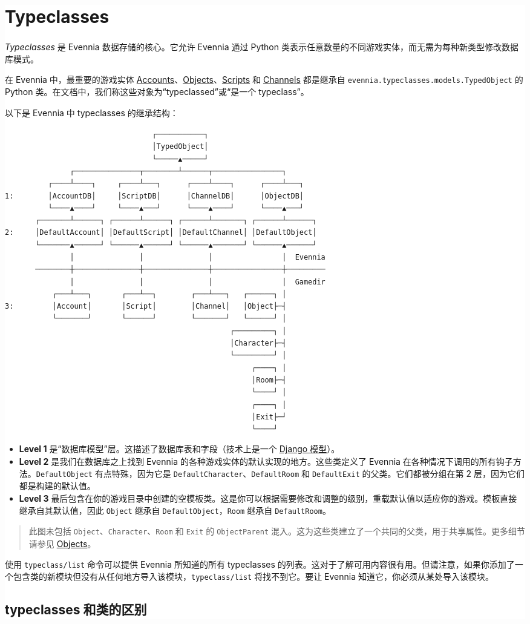 # Typeclasses

*Typeclasses* 是 Evennia 数据存储的核心。它允许 Evennia 通过 Python 类表示任意数量的不同游戏实体，而无需为每种新类型修改数据库模式。

在 Evennia 中，最重要的游戏实体 [Accounts](./Accounts.md)、[Objects](./Objects.md)、[Scripts](./Scripts.md) 和 [Channels](./Channels.md) 都是继承自 `evennia.typeclasses.models.TypedObject` 的 Python 类。在文档中，我们称这些对象为“typeclassed”或“是一个 typeclass”。

以下是 Evennia 中 typeclasses 的继承结构：

```
                                  ┌───────────┐
                                  │TypedObject│
                                  └─────▲─────┘
               ┌───────────────┬────────┴──────┬────────────────┐
          ┌────┴────┐     ┌────┴───┐      ┌────┴────┐      ┌────┴───┐
1:        │AccountDB│     │ScriptDB│      │ChannelDB│      │ObjectDB│
          └────▲────┘     └────▲───┘      └────▲────┘      └────▲───┘
       ┌───────┴──────┐ ┌──────┴──────┐ ┌──────┴───────┐ ┌──────┴──────┐
2:     │DefaultAccount│ │DefaultScript│ │DefaultChannel│ │DefaultObject│
       └───────▲──────┘ └──────▲──────┘ └──────▲───────┘ └──────▲──────┘
               │               │               │                │  Evennia
       ────────┼───────────────┼───────────────┼────────────────┼─────────
               │               │               │                │  Gamedir
           ┌───┴───┐       ┌───┴──┐        ┌───┴───┐   ┌──────┐ │
3:         │Account│       │Script│        │Channel│   │Object├─┤
           └───────┘       └──────┘        └───────┘   └──────┘ │
                                                    ┌─────────┐ │
                                                    │Character├─┤
                                                    └─────────┘ │
                                                         ┌────┐ │
                                                         │Room├─┤
                                                         └────┘ │
                                                         ┌────┐ │
                                                         │Exit├─┘
                                                         └────┘
```

- **Level 1** 是“数据库模型”层。这描述了数据库表和字段（技术上是一个 [Django 模型](https://docs.djangoproject.com/en/4.1/topics/db/models/)）。
- **Level 2** 是我们在数据库之上找到 Evennia 的各种游戏实体的默认实现的地方。这些类定义了 Evennia 在各种情况下调用的所有钩子方法。`DefaultObject` 有点特殊，因为它是 `DefaultCharacter`、`DefaultRoom` 和 `DefaultExit` 的父类。它们都被分组在第 2 层，因为它们都是构建的默认值。
- **Level 3** 最后包含在你的游戏目录中创建的空模板类。这是你可以根据需要修改和调整的级别，重载默认值以适应你的游戏。模板直接继承自其默认值，因此 `Object` 继承自 `DefaultObject`，`Room` 继承自 `DefaultRoom`。

> 此图未包括 `Object`、`Character`、`Room` 和 `Exit` 的 `ObjectParent` 混入。这为这些类建立了一个共同的父类，用于共享属性。更多细节请参见 [Objects](./Objects.md)。

使用 `typeclass/list` 命令可以提供 Evennia 所知道的所有 typeclasses 的列表。这对于了解可用内容很有用。但请注意，如果你添加了一个包含类的新模块但没有从任何地方导入该模块，`typeclass/list` 将找不到它。要让 Evennia 知道它，你必须从某处导入该模块。

## typeclasses 和类的区别
